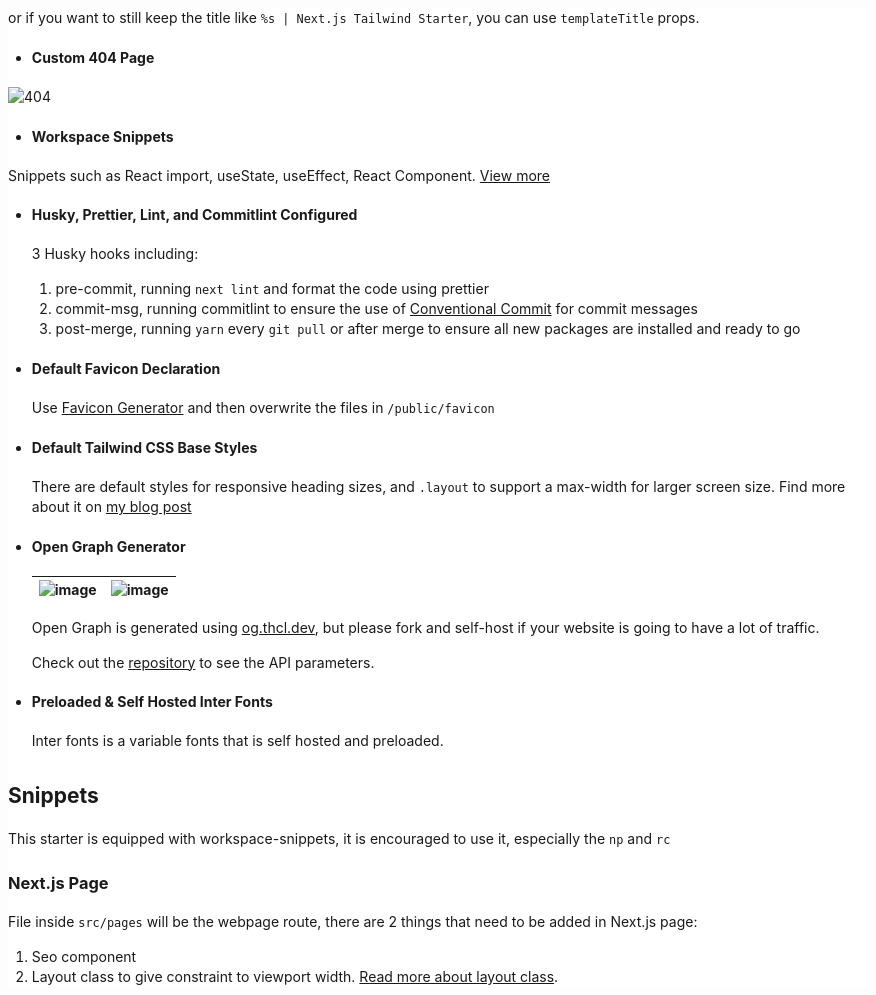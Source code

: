   or if you want to still keep the title like `%s | Next.js Tailwind Starter`, you can use `templateTitle` props.

- #### Custom 404 Page

![404](https://user-images.githubusercontent.com/55318172/129184274-d90631f2-6688-4ed2-bef2-a4d018a4863c.gif)

- #### Workspace Snippets

Snippets such as React import, useState, useEffect, React Component. [View more](/.vscode/typescriptreact.code-snippets)

- #### Husky, Prettier, Lint, and Commitlint Configured

  3 Husky hooks including:

  1. pre-commit, running `next lint` and format the code using prettier
  2. commit-msg, running commitlint to ensure the use of [Conventional Commit](https://theodorusclarence.com/library/conventional-commit-readme) for commit messages
  3. post-merge, running `yarn` every `git pull` or after merge to ensure all new packages are installed and ready to go

- #### Default Favicon Declaration

  Use [Favicon Generator](https://www.favicon-generator.org/) and then overwrite the files in `/public/favicon`

- #### Default Tailwind CSS Base Styles

  There are default styles for responsive heading sizes, and `.layout` to support a max-width for larger screen size. Find more about it on [my blog post](https://theodorusclarence.com/blog/tailwindcss-best-practice#1-using-layout-class-or-container)

- #### Open Graph Generator

  | ![image](https://user-images.githubusercontent.com/55318172/137617070-806a0509-84bd-4cae-a900-2ab17e418d8d.png) | ![image](https://user-images.githubusercontent.com/55318172/137617090-c24f684a-bfe5-41b6-8ba9-fa99bae5cadf.png) |
  | --------------------------------------------------------------------------------------------------------------- | --------------------------------------------------------------------------------------------------------------- |

  Open Graph is generated using [og.thcl.dev](https://og.thcl.dev), but please fork and self-host if your website is going to have a lot of traffic.

  Check out the [repository](https://github.com/theodorusclarence/og) to see the API parameters.

- #### Preloaded & Self Hosted Inter Fonts

  Inter fonts is a variable fonts that is self hosted and preloaded.

## Snippets

This starter is equipped with workspace-snippets, it is encouraged to use it, especially the `np` and `rc`

### Next.js Page

File inside `src/pages` will be the webpage route, there are 2 things that need to be added in Next.js page:

1. Seo component
2. Layout class to give constraint to viewport width. [Read more about layout class](https://theodorusclarence.com/blog/tailwindcss-best-practice#1-using-layout-class-or-container).
